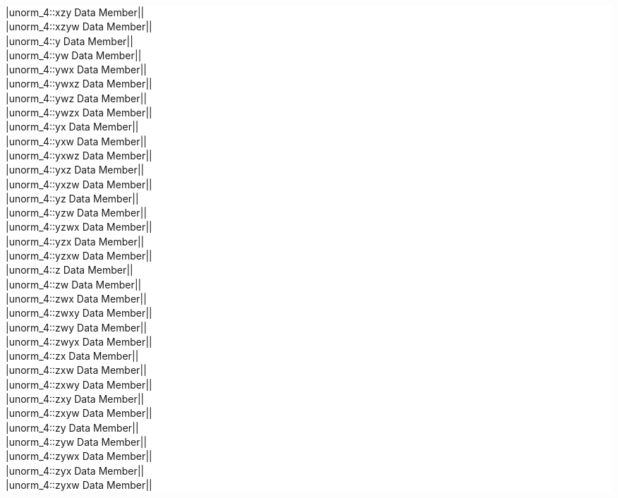 |unorm_4::xzy Data Member||  
|unorm_4::xzyw Data Member||  
|unorm_4::y Data Member||  
|unorm_4::yw Data Member||  
|unorm_4::ywx Data Member||  
|unorm_4::ywxz Data Member||  
|unorm_4::ywz Data Member||  
|unorm_4::ywzx Data Member||  
|unorm_4::yx Data Member||  
|unorm_4::yxw Data Member||  
|unorm_4::yxwz Data Member||  
|unorm_4::yxz Data Member||  
|unorm_4::yxzw Data Member||  
|unorm_4::yz Data Member||  
|unorm_4::yzw Data Member||  
|unorm_4::yzwx Data Member||  
|unorm_4::yzx Data Member||  
|unorm_4::yzxw Data Member||  
|unorm_4::z Data Member||  
|unorm_4::zw Data Member||  
|unorm_4::zwx Data Member||  
|unorm_4::zwxy Data Member||  
|unorm_4::zwy Data Member||  
|unorm_4::zwyx Data Member||  
|unorm_4::zx Data Member||  
|unorm_4::zxw Data Member||  
|unorm_4::zxwy Data Member||  
|unorm_4::zxy Data Member||  
|unorm_4::zxyw Data Member||  
|unorm_4::zy Data Member||  
|unorm_4::zyw Data Member||  
|unorm_4::zywx Data Member||  
|unorm_4::zyx Data Member||  
|unorm_4::zyxw Data Member||  
  